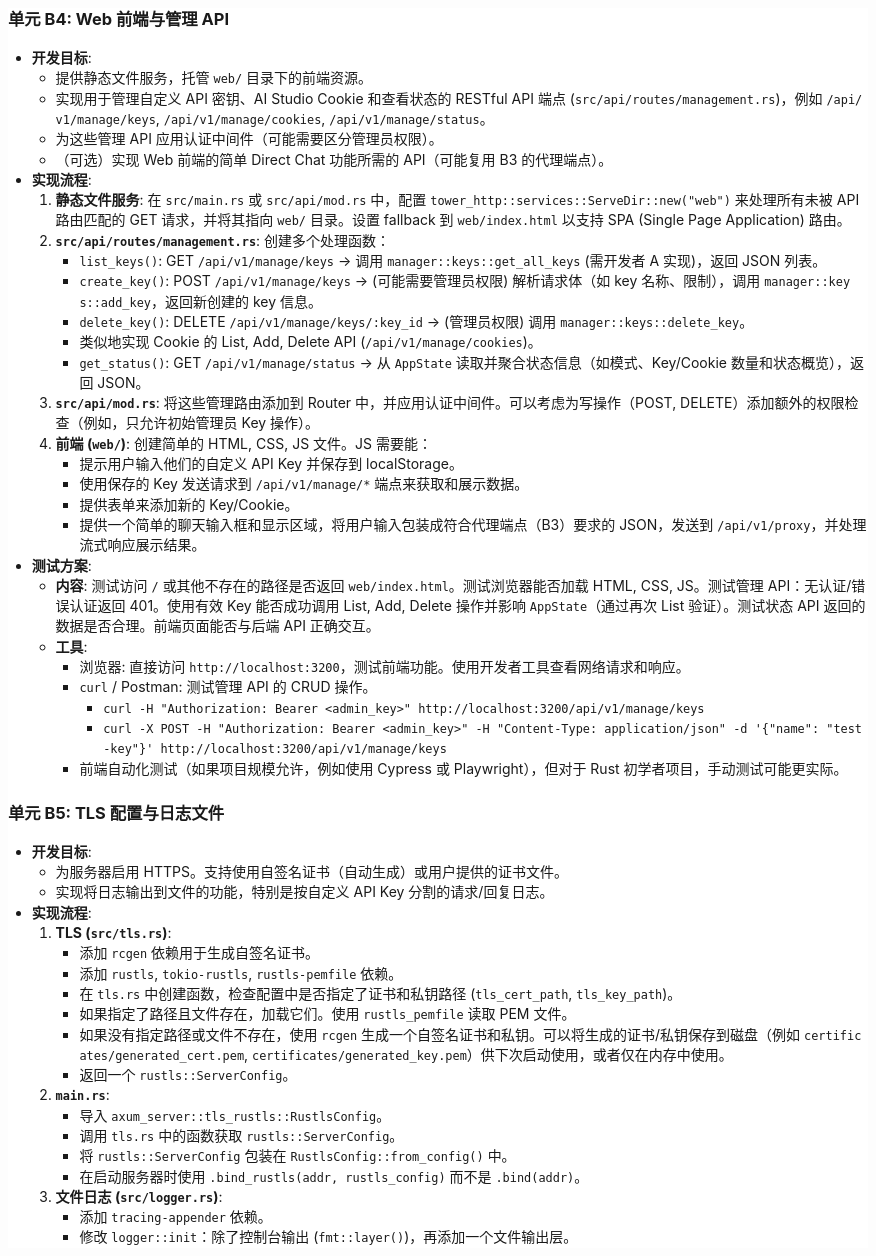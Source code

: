 ### 单元 B4: Web 前端与管理 API

*   **开发目标**:
    *   提供静态文件服务，托管 `web/` 目录下的前端资源。
    *   实现用于管理自定义 API 密钥、AI Studio Cookie 和查看状态的 RESTful API 端点 (`src/api/routes/management.rs`)，例如 `/api/v1/manage/keys`, `/api/v1/manage/cookies`, `/api/v1/manage/status`。
    *   为这些管理 API 应用认证中间件（可能需要区分管理员权限）。
    *   （可选）实现 Web 前端的简单 Direct Chat 功能所需的 API（可能复用 B3 的代理端点）。
*   **实现流程**:
    1.  **静态文件服务**: 在 `src/main.rs` 或 `src/api/mod.rs` 中，配置 `tower_http::services::ServeDir::new("web")` 来处理所有未被 API 路由匹配的 GET 请求，并将其指向 `web/` 目录。设置 fallback 到 `web/index.html` 以支持 SPA (Single Page Application) 路由。
    2.  **`src/api/routes/management.rs`**: 创建多个处理函数：
        *   `list_keys()`: GET `/api/v1/manage/keys` -> 调用 `manager::keys::get_all_keys` (需开发者 A 实现)，返回 JSON 列表。
        *   `create_key()`: POST `/api/v1/manage/keys` -> (可能需要管理员权限) 解析请求体（如 key 名称、限制），调用 `manager::keys::add_key`，返回新创建的 key 信息。
        *   `delete_key()`: DELETE `/api/v1/manage/keys/:key_id` -> (管理员权限) 调用 `manager::keys::delete_key`。
        *   类似地实现 Cookie 的 List, Add, Delete API (`/api/v1/manage/cookies`)。
        *   `get_status()`: GET `/api/v1/manage/status` -> 从 `AppState` 读取并聚合状态信息（如模式、Key/Cookie 数量和状态概览），返回 JSON。
    3.  **`src/api/mod.rs`**: 将这些管理路由添加到 Router 中，并应用认证中间件。可以考虑为写操作（POST, DELETE）添加额外的权限检查（例如，只允许初始管理员 Key 操作）。
    4.  **前端 (`web/`)**: 创建简单的 HTML, CSS, JS 文件。JS 需要能：
        *   提示用户输入他们的自定义 API Key 并保存到 localStorage。
        *   使用保存的 Key 发送请求到 `/api/v1/manage/*` 端点来获取和展示数据。
        *   提供表单来添加新的 Key/Cookie。
        *   提供一个简单的聊天输入框和显示区域，将用户输入包装成符合代理端点（B3）要求的 JSON，发送到 `/api/v1/proxy`，并处理流式响应展示结果。
*   **测试方案**:
    *   **内容**: 测试访问 `/` 或其他不存在的路径是否返回 `web/index.html`。测试浏览器能否加载 HTML, CSS, JS。测试管理 API：无认证/错误认证返回 401。使用有效 Key 能否成功调用 List, Add, Delete 操作并影响 `AppState`（通过再次 List 验证）。测试状态 API 返回的数据是否合理。前端页面能否与后端 API 正确交互。
    *   **工具**:
        *   浏览器: 直接访问 `http://localhost:3200`，测试前端功能。使用开发者工具查看网络请求和响应。
        *   `curl` / Postman: 测试管理 API 的 CRUD 操作。
            *   `curl -H "Authorization: Bearer <admin_key>" http://localhost:3200/api/v1/manage/keys`
            *   `curl -X POST -H "Authorization: Bearer <admin_key>" -H "Content-Type: application/json" -d '{"name": "test-key"}' http://localhost:3200/api/v1/manage/keys`
        *   前端自动化测试（如果项目规模允许，例如使用 Cypress 或 Playwright），但对于 Rust 初学者项目，手动测试可能更实际。

### 单元 B5: TLS 配置与日志文件

*   **开发目标**:
    *   为服务器启用 HTTPS。支持使用自签名证书（自动生成）或用户提供的证书文件。
    *   实现将日志输出到文件的功能，特别是按自定义 API Key 分割的请求/回复日志。
*   **实现流程**:
    1.  **TLS (`src/tls.rs`)**:
        *   添加 `rcgen` 依赖用于生成自签名证书。
        *   添加 `rustls`, `tokio-rustls`, `rustls-pemfile` 依赖。
        *   在 `tls.rs` 中创建函数，检查配置中是否指定了证书和私钥路径 (`tls_cert_path`, `tls_key_path`)。
        *   如果指定了路径且文件存在，加载它们。使用 `rustls_pemfile` 读取 PEM 文件。
        *   如果没有指定路径或文件不存在，使用 `rcgen` 生成一个自签名证书和私钥。可以将生成的证书/私钥保存到磁盘（例如 `certificates/generated_cert.pem`, `certificates/generated_key.pem`）供下次启动使用，或者仅在内存中使用。
        *   返回一个 `rustls::ServerConfig`。
    2.  **`main.rs`**:
        *   导入 `axum_server::tls_rustls::RustlsConfig`。
        *   调用 `tls.rs` 中的函数获取 `rustls::ServerConfig`。
        *   将 `rustls::ServerConfig` 包装在 `RustlsConfig::from_config()` 中。
        *   在启动服务器时使用 `.bind_rustls(addr, rustls_config)` 而不是 `.bind(addr)`。
    3.  **文件日志 (`src/logger.rs`)**:
        *   添加 `tracing-appender` 依赖。
        *   修改 `logger::init`：除了控制台输出 (`fmt::layer()`)，再添加一个文件输出层。